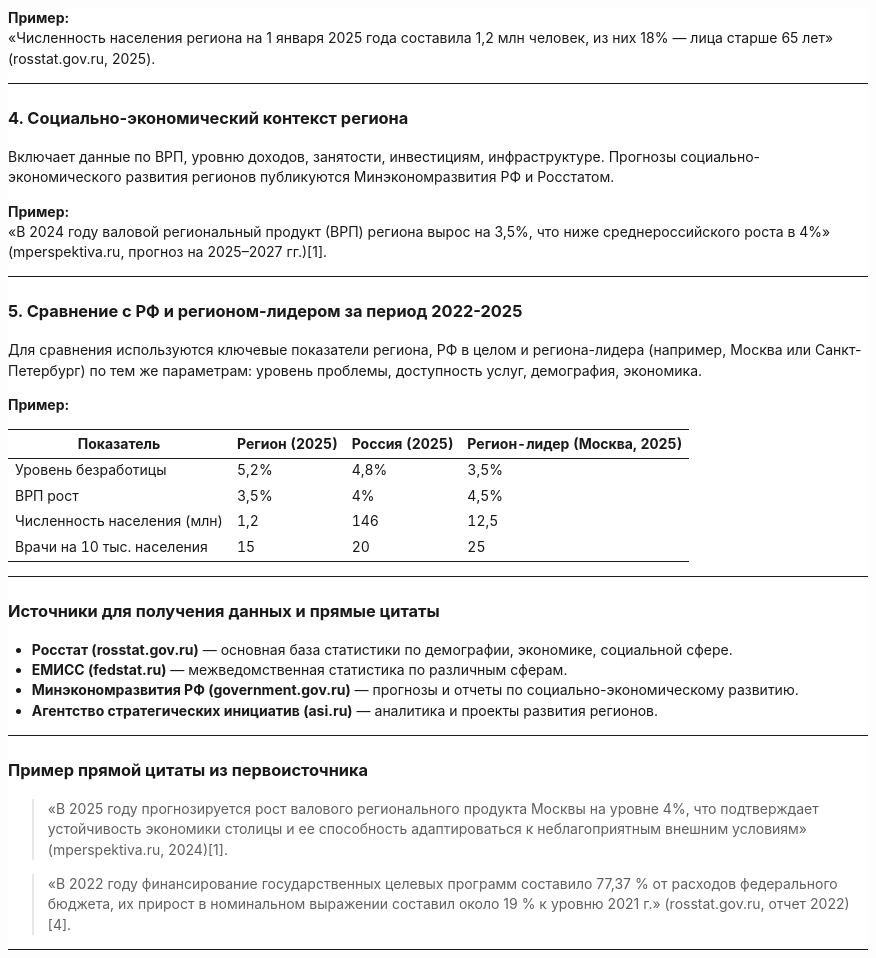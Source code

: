 **Пример:**  
«Численность населения региона на 1 января 2025 года составила 1,2 млн человек, из них 18% — лица старше 65 лет» (rosstat.gov.ru, 2025).

---

### 4. Социально-экономический контекст региона  
Включает данные по ВРП, уровню доходов, занятости, инвестициям, инфраструктуре. Прогнозы социально-экономического развития регионов публикуются Минэкономразвития РФ и Росстатом.

**Пример:**  
«В 2024 году валовой региональный продукт (ВРП) региона вырос на 3,5%, что ниже среднероссийского роста в 4%» (mperspektiva.ru, прогноз на 2025–2027 гг.)[1].

---

### 5. Сравнение с РФ и регионом-лидером за период 2022-2025  
Для сравнения используются ключевые показатели региона, РФ в целом и региона-лидера (например, Москва или Санкт-Петербург) по тем же параметрам: уровень проблемы, доступность услуг, демография, экономика.

**Пример:**

| Показатель                  | Регион (2025) | Россия (2025) | Регион-лидер (Москва, 2025) |
|----------------------------|---------------|---------------|-----------------------------|
| Уровень безработицы        | 5,2%          | 4,8%          | 3,5%                        |
| ВРП рост                   | 3,5%          | 4%            | 4,5%                        |
| Численность населения (млн)| 1,2           | 146           | 12,5                        |
| Врачи на 10 тыс. населения | 15            | 20            | 25                          |

---

### Источники для получения данных и прямые цитаты

- **Росстат (rosstat.gov.ru)** — основная база статистики по демографии, экономике, социальной сфере.  
- **ЕМИСС (fedstat.ru)** — межведомственная статистика по различным сферам.  
- **Минэкономразвития РФ (government.gov.ru)** — прогнозы и отчеты по социально-экономическому развитию.  
- **Агентство стратегических инициатив (asi.ru)** — аналитика и проекты развития регионов.

---

### Пример прямой цитаты из первоисточника

> «В 2025 году прогнозируется рост валового регионального продукта Москвы на уровне 4%, что подтверждает устойчивость экономики столицы и ее способность адаптироваться к неблагоприятным внешним условиям» (mperspektiva.ru, 2024)[1].

> «В 2022 году финансирование государственных целевых программ составило 77,37 % от расходов федерального бюджета, их прирост в номинальном выражении составил около 19 % к уровню 2021 г.» (rosstat.gov.ru, отчет 2022)[4].

---